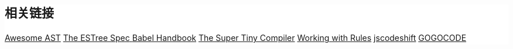 ## 相关链接

[Awesome AST](https://github.com/cowchimp/awesome-ast)
[The ESTree Spec](https://github.com/estree/estree)[ ](https://github.com/cowchimp/awesome-ast)
[Babel Handbook](https://github.com/jamiebuilds/babel-handbook)
[The Super Tiny Compiler](https://github.com/jamiebuilds/the-super-tiny-compiler)
[Working with Rules](https://cn.eslint.org/docs/developer-guide/working-with-rules)
[jscodeshift](https://github.com/facebook/jscodeshift)
[GOGOCODE](https://github.com/thx/gogocode)
